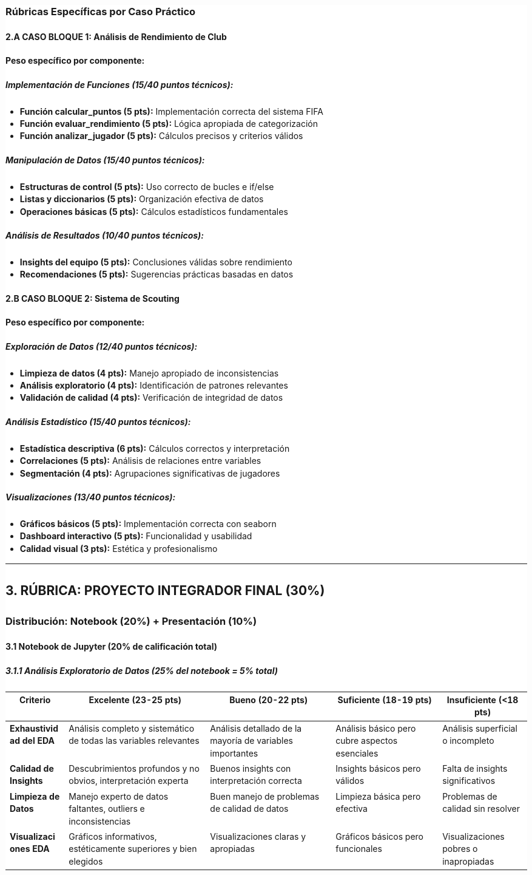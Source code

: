
### Rúbricas Específicas por Caso Práctico

#### 2.A CASO BLOQUE 1: Análisis de Rendimiento de Club

**Peso específico por componente:**

##### Implementación de Funciones (15/40 puntos técnicos):
- **Función calcular_puntos (5 pts):** Implementación correcta del sistema FIFA
- **Función evaluar_rendimiento (5 pts):** Lógica apropiada de categorización
- **Función analizar_jugador (5 pts):** Cálculos precisos y criterios válidos

##### Manipulación de Datos (15/40 puntos técnicos):
- **Estructuras de control (5 pts):** Uso correcto de bucles e if/else
- **Listas y diccionarios (5 pts):** Organización efectiva de datos
- **Operaciones básicas (5 pts):** Cálculos estadísticos fundamentales

##### Análisis de Resultados (10/40 puntos técnicos):
- **Insights del equipo (5 pts):** Conclusiones válidas sobre rendimiento
- **Recomendaciones (5 pts):** Sugerencias prácticas basadas en datos

#### 2.B CASO BLOQUE 2: Sistema de Scouting

**Peso específico por componente:**

##### Exploración de Datos (12/40 puntos técnicos):
- **Limpieza de datos (4 pts):** Manejo apropiado de inconsistencias
- **Análisis exploratorio (4 pts):** Identificación de patrones relevantes
- **Validación de calidad (4 pts):** Verificación de integridad de datos

##### Análisis Estadístico (15/40 puntos técnicos):
- **Estadística descriptiva (6 pts):** Cálculos correctos y interpretación
- **Correlaciones (5 pts):** Análisis de relaciones entre variables
- **Segmentación (4 pts):** Agrupaciones significativas de jugadores

##### Visualizaciones (13/40 puntos técnicos):
- **Gráficos básicos (5 pts):** Implementación correcta con seaborn
- **Dashboard interactivo (5 pts):** Funcionalidad y usabilidad
- **Calidad visual (3 pts):** Estética y profesionalismo

---

## 3. RÚBRICA: PROYECTO INTEGRADOR FINAL (30%)

### Distribución: Notebook (20%) + Presentación (10%)

#### 3.1 Notebook de Jupyter (20% de calificación total)

##### 3.1.1 Análisis Exploratorio de Datos (25% del notebook = 5% total)

| Criterio | Excelente (23-25 pts) | Bueno (20-22 pts) | Suficiente (18-19 pts) | Insuficiente (<18 pts) |
|----------|----------------------|-------------------|----------------------|----------------------|
| **Exhaustividad del EDA** | Análisis completo y sistemático de todas las variables relevantes | Análisis detallado de la mayoría de variables importantes | Análisis básico pero cubre aspectos esenciales | Análisis superficial o incompleto |
| **Calidad de Insights** | Descubrimientos profundos y no obvios, interpretación experta | Buenos insights con interpretación correcta | Insights básicos pero válidos | Falta de insights significativos |
| **Limpieza de Datos** | Manejo experto de datos faltantes, outliers e inconsistencias | Buen manejo de problemas de calidad de datos | Limpieza básica pero efectiva | Problemas de calidad sin resolver |
| **Visualizaciones EDA** | Gráficos informativos, estéticamente superiores y bien elegidos | Visualizaciones claras y apropiadas | Gráficos básicos pero funcionales | Visualizaciones pobres o inapropiadas |
